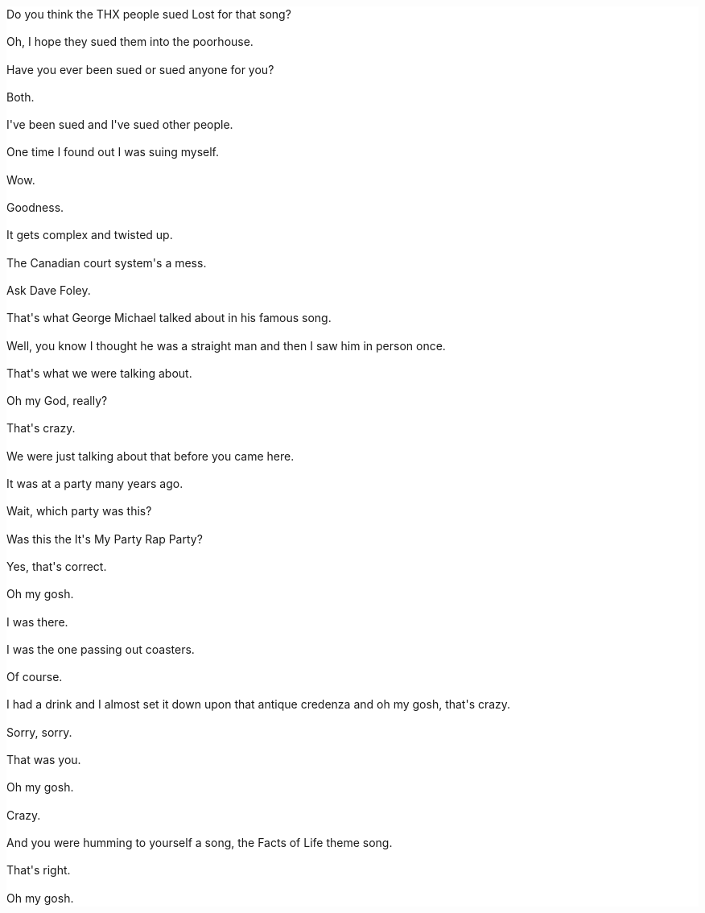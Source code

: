 Do you think the THX people sued Lost for that song?

Oh, I hope they sued them into the poorhouse.

Have you ever been sued or sued anyone for you?

Both.

I've been sued and I've sued other people.

One time I found out I was suing myself.

Wow.

Goodness.

It gets complex and twisted up.

The Canadian court system's a mess.

Ask Dave Foley.

That's what George Michael talked about in his famous song.

Well, you know I thought he was a straight man and then I saw him in person once.

That's what we were talking about.

Oh my God, really?

That's crazy.

We were just talking about that before you came here.

It was at a party many years ago.

Wait, which party was this?

Was this the It's My Party Rap Party?

Yes, that's correct.

Oh my gosh.

I was there.

I was the one passing out coasters.

Of course.

I had a drink and I almost set it down upon that antique credenza and oh my gosh, that's crazy.

Sorry, sorry.

That was you.

Oh my gosh.

Crazy.

And you were humming to yourself a song, the Facts of Life theme song.

That's right.

Oh my gosh.
